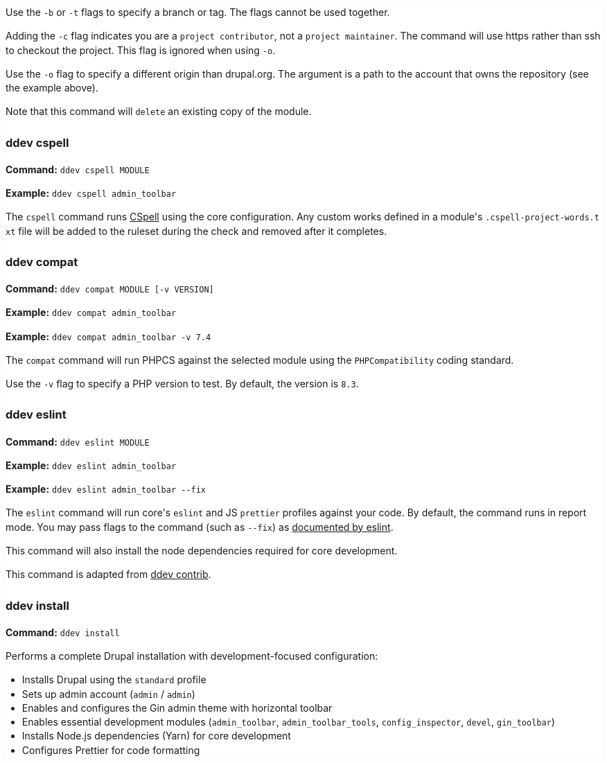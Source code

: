 Use the `-b` or `-t` flags to specify a branch or tag. The flags cannot be used together.

Adding the `-c` flag indicates you are a `project contributor`, not a `project maintainer`. The command will use https rather than ssh to checkout the project. This flag is ignored when using `-o`.

Use the `-o` flag to specify a different origin than drupal.org. The argument is a path to the account that owns the repository (see the example above).

Note that this command will `delete` an existing copy of the module.

### ddev cspell

**Command:** `ddev cspell MODULE`

**Example:** `ddev cspell admin_toolbar`

The `cspell` command runs [CSpell](https://cspell.org/) using the core configuration. Any custom works defined in a module's `.cspell-project-words.txt` file will be added to the ruleset during the check and removed after it completes.

### ddev compat

**Command:** `ddev compat MODULE [-v VERSION]`

**Example:** `ddev compat admin_toolbar`

**Example:** `ddev compat admin_toolbar -v 7.4`

The `compat` command will run PHPCS against the selected module using the `PHPCompatibility` coding standard.

Use the `-v` flag to specify a PHP version to test. By default, the version is `8.3`.

### ddev eslint

**Command:** `ddev eslint MODULE`

**Example:** `ddev eslint admin_toolbar`

**Example:** `ddev eslint admin_toolbar --fix`

The `eslint` command will run core's `eslint` and JS `prettier` profiles against your code. By default, the command runs in report mode. You may pass flags to the command (such as `--fix`) as [documented by eslint](https://eslint.org/docs/latest/use/command-line-interface).

This command will also install the node dependencies required for core development.

This command is adapted from [ddev contrib](https://github.com/ddev/ddev-drupal-contrib/blob/main/commands/web/eslint).

### ddev install

**Command:** `ddev install`

Performs a complete Drupal installation with development-focused configuration:
- Installs Drupal using the `standard` profile
- Sets up admin account (`admin` / `admin`)
- Enables and configures the Gin admin theme with horizontal toolbar
- Enables essential development modules (`admin_toolbar`, `admin_toolbar_tools`, `config_inspector`, `devel`, `gin_toolbar`)
- Installs Node.js dependencies (Yarn) for core development
- Configures Prettier for code formatting
